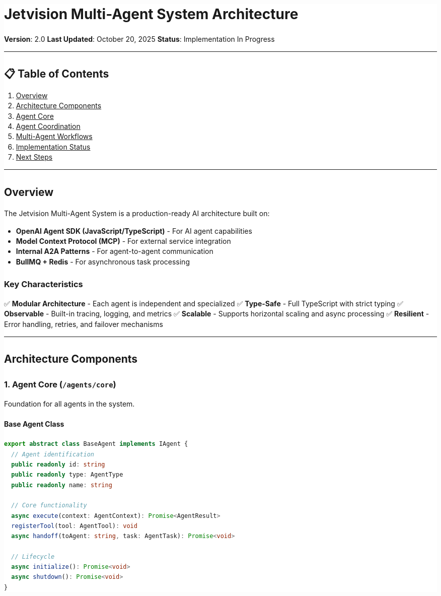 # Jetvision Multi-Agent System Architecture

**Version**: 2.0
**Last Updated**: October 20, 2025
**Status**: Implementation In Progress

---

## 📋 Table of Contents

1. [Overview](#overview)
2. [Architecture Components](#architecture-components)
3. [Agent Core](#agent-core)
4. [Agent Coordination](#agent-coordination)
5. [Multi-Agent Workflows](#multi-agent-workflows)
6. [Implementation Status](#implementation-status)
7. [Next Steps](#next-steps)

---

## Overview

The Jetvision Multi-Agent System is a production-ready AI architecture built on:

- **OpenAI Agent SDK (JavaScript/TypeScript)** - For AI agent capabilities
- **Model Context Protocol (MCP)** - For external service integration
- **Internal A2A Patterns** - For agent-to-agent communication
- **BullMQ + Redis** - For asynchronous task processing

### Key Characteristics

✅ **Modular Architecture** - Each agent is independent and specialized
✅ **Type-Safe** - Full TypeScript with strict typing
✅ **Observable** - Built-in tracing, logging, and metrics
✅ **Scalable** - Supports horizontal scaling and async processing
✅ **Resilient** - Error handling, retries, and failover mechanisms

---

## Architecture Components

### 1. Agent Core (`/agents/core`)

Foundation for all agents in the system.

#### Base Agent Class

```typescript
export abstract class BaseAgent implements IAgent {
  // Agent identification
  public readonly id: string
  public readonly type: AgentType
  public readonly name: string

  // Core functionality
  async execute(context: AgentContext): Promise<AgentResult>
  registerTool(tool: AgentTool): void
  async handoff(toAgent: string, task: AgentTask): Promise<void>

  // Lifecycle
  async initialize(): Promise<void>
  async shutdown(): Promise<void>
}
```